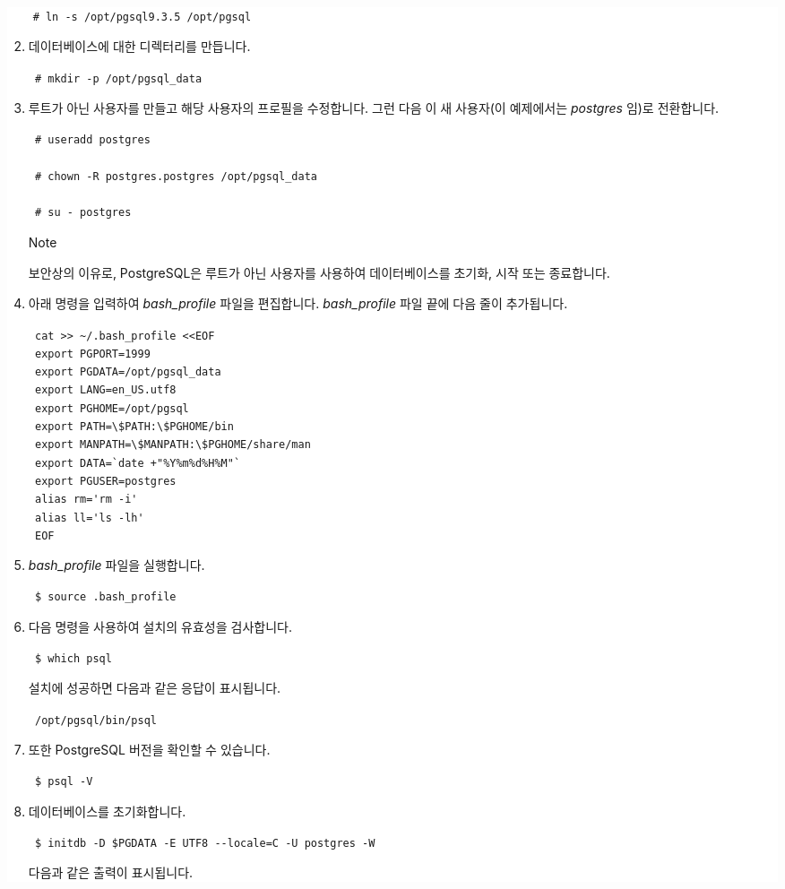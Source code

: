         # ln -s /opt/pgsql9.3.5 /opt/pgsql
2. 데이터베이스에 대한 디렉터리를 만듭니다.
   
        # mkdir -p /opt/pgsql_data
3. 루트가 아닌 사용자를 만들고 해당 사용자의 프로필을 수정합니다. 그런 다음 이 새 사용자(이 예제에서는 *postgres* 임)로 전환합니다.
   
        # useradd postgres
   
        # chown -R postgres.postgres /opt/pgsql_data
   
        # su - postgres
   
   > [!NOTE]
   > 보안상의 이유로, PostgreSQL은 루트가 아닌 사용자를 사용하여 데이터베이스를 초기화, 시작 또는 종료합니다.
   > 
   > 
4. 아래 명령을 입력하여 *bash_profile* 파일을 편집합니다. *bash_profile* 파일 끝에 다음 줄이 추가됩니다.
   
        cat >> ~/.bash_profile <<EOF
        export PGPORT=1999
        export PGDATA=/opt/pgsql_data
        export LANG=en_US.utf8
        export PGHOME=/opt/pgsql
        export PATH=\$PATH:\$PGHOME/bin
        export MANPATH=\$MANPATH:\$PGHOME/share/man
        export DATA=`date +"%Y%m%d%H%M"`
        export PGUSER=postgres
        alias rm='rm -i'
        alias ll='ls -lh'
        EOF
5. *bash_profile* 파일을 실행합니다.
   
        $ source .bash_profile
6. 다음 명령을 사용하여 설치의 유효성을 검사합니다.
   
        $ which psql
   
    설치에 성공하면 다음과 같은 응답이 표시됩니다.
   
        /opt/pgsql/bin/psql
7. 또한 PostgreSQL 버전을 확인할 수 있습니다.
   
        $ psql -V
8. 데이터베이스를 초기화합니다.
   
        $ initdb -D $PGDATA -E UTF8 --locale=C -U postgres -W
   
    다음과 같은 출력이 표시됩니다.
